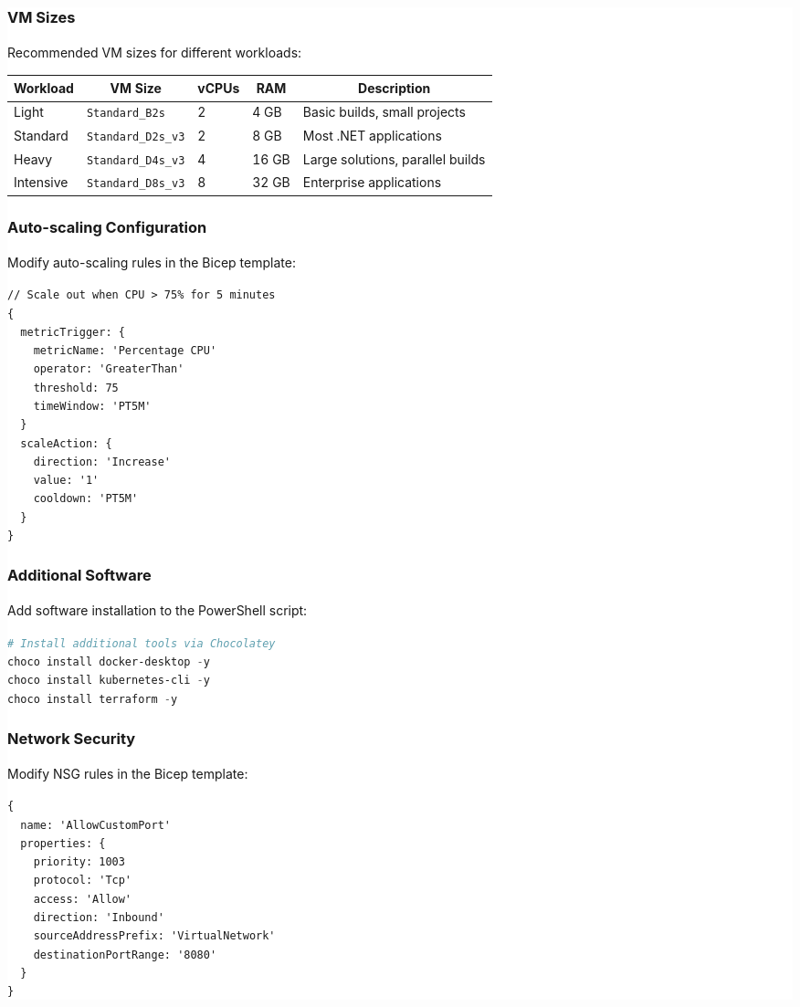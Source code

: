 ### VM Sizes

Recommended VM sizes for different workloads:

| Workload | VM Size | vCPUs | RAM | Description |
|----------|---------|-------|-----|-------------|
| Light | `Standard_B2s` | 2 | 4 GB | Basic builds, small projects |
| Standard | `Standard_D2s_v3` | 2 | 8 GB | Most .NET applications |
| Heavy | `Standard_D4s_v3` | 4 | 16 GB | Large solutions, parallel builds |
| Intensive | `Standard_D8s_v3` | 8 | 32 GB | Enterprise applications |

### Auto-scaling Configuration

Modify auto-scaling rules in the Bicep template:

```bicep
// Scale out when CPU > 75% for 5 minutes
{
  metricTrigger: {
    metricName: 'Percentage CPU'
    operator: 'GreaterThan'
    threshold: 75
    timeWindow: 'PT5M'
  }
  scaleAction: {
    direction: 'Increase'
    value: '1'
    cooldown: 'PT5M'
  }
}
```

### Additional Software

Add software installation to the PowerShell script:

```powershell
# Install additional tools via Chocolatey
choco install docker-desktop -y
choco install kubernetes-cli -y
choco install terraform -y
```

### Network Security

Modify NSG rules in the Bicep template:

```bicep
{
  name: 'AllowCustomPort'
  properties: {
    priority: 1003
    protocol: 'Tcp'
    access: 'Allow'
    direction: 'Inbound'
    sourceAddressPrefix: 'VirtualNetwork'
    destinationPortRange: '8080'
  }
}
```
